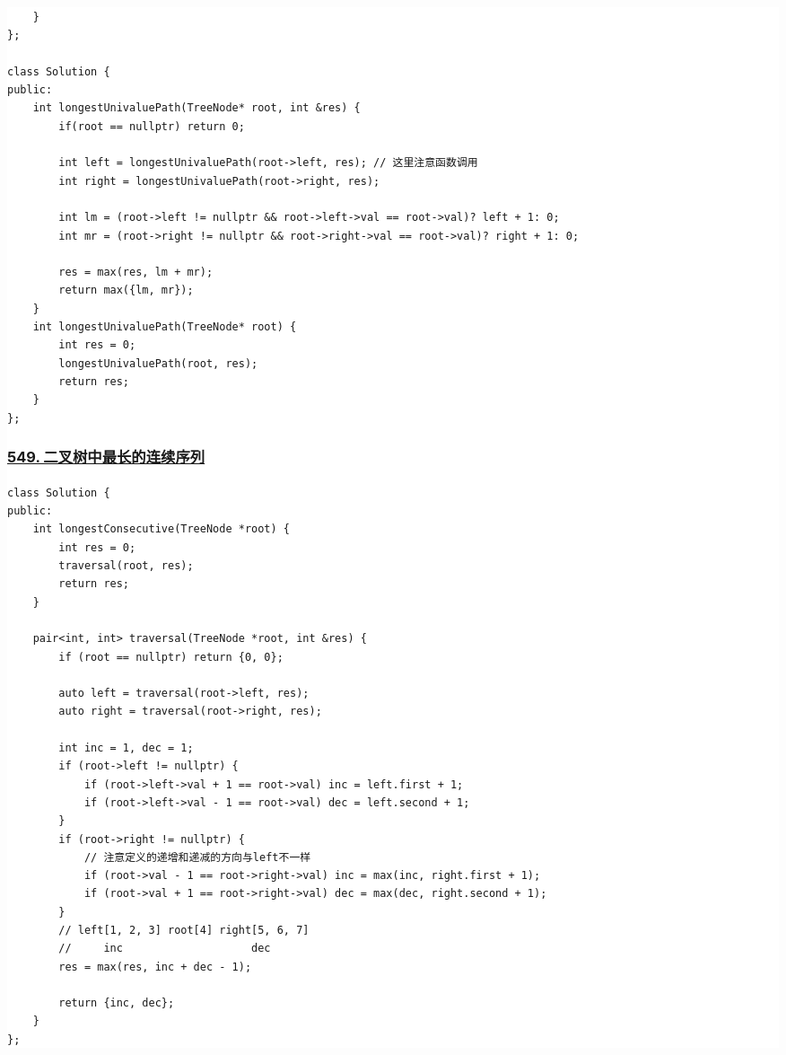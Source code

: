 ```C++{.line-numbers}
    }
};

class Solution {
public:
    int longestUnivaluePath(TreeNode* root, int &res) {
        if(root == nullptr) return 0;

        int left = longestUnivaluePath(root->left, res); // 这里注意函数调用
        int right = longestUnivaluePath(root->right, res);
        
        int lm = (root->left != nullptr && root->left->val == root->val)? left + 1: 0;
        int mr = (root->right != nullptr && root->right->val == root->val)? right + 1: 0;
        
        res = max(res, lm + mr);
        return max({lm, mr});
    }
    int longestUnivaluePath(TreeNode* root) {
        int res = 0;
        longestUnivaluePath(root, res);
        return res;
    }
};
```

<a id="549"></a>

### [549. 二叉树中最长的连续序列](#longest)

```C++{.line-numbers}
class Solution {
public:
    int longestConsecutive(TreeNode *root) {
        int res = 0;
        traversal(root, res);
        return res;
    }
    
    pair<int, int> traversal(TreeNode *root, int &res) {
        if (root == nullptr) return {0, 0};
        
        auto left = traversal(root->left, res);
        auto right = traversal(root->right, res);
        
        int inc = 1, dec = 1;
        if (root->left != nullptr) {
            if (root->left->val + 1 == root->val) inc = left.first + 1;
            if (root->left->val - 1 == root->val) dec = left.second + 1;
        }
        if (root->right != nullptr) {
            // 注意定义的递增和递减的方向与left不一样
            if (root->val - 1 == root->right->val) inc = max(inc, right.first + 1);
            if (root->val + 1 == root->right->val) dec = max(dec, right.second + 1);
        }
        // left[1, 2, 3] root[4] right[5, 6, 7]
        //     inc                    dec
        res = max(res, inc + dec - 1);
        
        return {inc, dec};
    }
};
```
